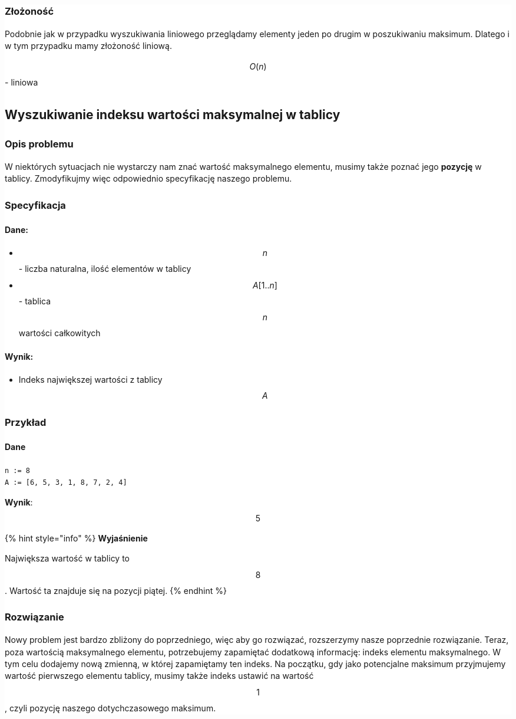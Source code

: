 ### Złożoność

Podobnie jak w przypadku wyszukiwania liniowego przeglądamy elementy jeden po drugim w poszukiwaniu maksimum.
Dlatego i w tym przypadku mamy złożoność liniową.

$$O(n)$$ - liniowa

## Wyszukiwanie indeksu wartości maksymalnej w tablicy

### Opis problemu

W niektórych sytuacjach nie wystarczy nam znać wartość maksymalnego elementu, musimy także poznać jego **pozycję** w tablicy.
Zmodyfikujmy więc odpowiednio specyfikację naszego problemu.

### Specyfikacja

#### Dane:

* $$n$$ - liczba naturalna, ilość elementów w tablicy
* $$A[1..n]$$ - tablica $$n$$ wartości całkowitych

#### Wynik:

* Indeks największej wartości z tablicy $$A$$ 

### Przykład

#### Dane

```
n := 8
A := [6, 5, 3, 1, 8, 7, 2, 4]
```

**Wynik**: $$5$$ 

{% hint style="info" %}
**Wyjaśnienie**

Największa wartość w tablicy to $$8$$. Wartość ta znajduje się na pozycji piątej.
{% endhint %}

### Rozwiązanie

Nowy problem jest bardzo zbliżony do poprzedniego, więc aby go rozwiązać, rozszerzymy nasze poprzednie rozwiązanie.
Teraz, poza wartością maksymalnego elementu, potrzebujemy zapamiętać dodatkową informację: indeks elementu maksymalnego.
W tym celu dodajemy nową zmienną, w której zapamiętamy ten indeks. 
Na początku, gdy jako potencjalne maksimum przyjmujemy wartość pierwszego elementu tablicy, musimy także indeks ustawić na wartość $$1$$, czyli pozycję naszego dotychczasowego maksimum.
